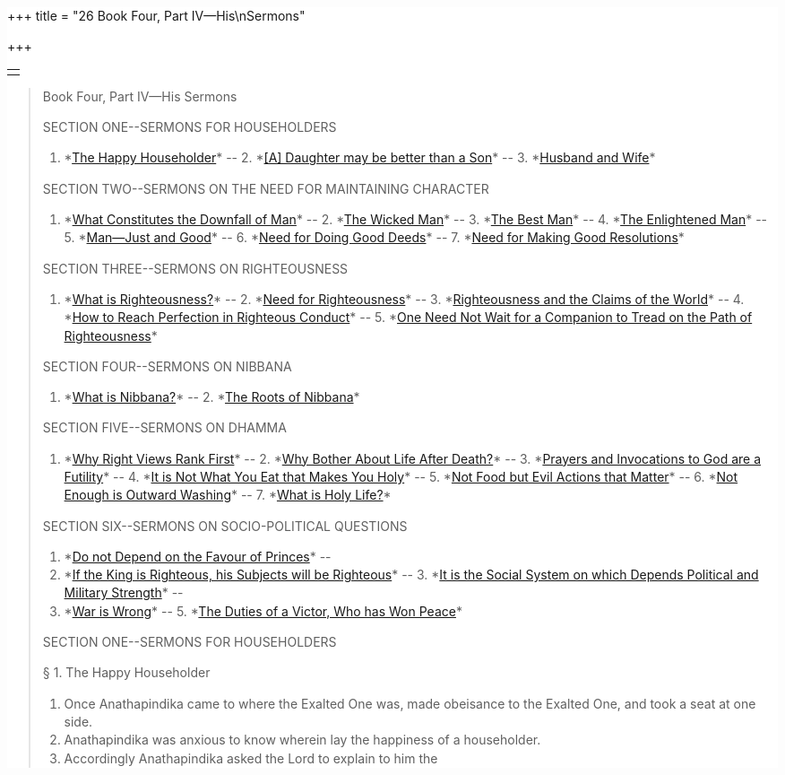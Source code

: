 +++
title = "26 Book Four, Part IV—His\nSermons"

+++


|     |
|-----|
|    |

> Book Four, Part IV—His Sermons
>
> SECTION ONE--SERMONS FOR HOUSEHOLDERS  
> 1. \*[The Happy Householder](04_04.html#01_01)\* -- 2. \*[\[A\]
> Daughter may be better than a Son](04_04.html#01_02)\* -- 3.
> \*[Husband and Wife](04_04.html#01_03)\*
>
> SECTION TWO--SERMONS ON THE NEED FOR MAINTAINING CHARACTER  
> 1. \*[What Constitutes the Downfall of Man](04_04.html#02_01)\* -- 2.
> \*[The Wicked Man](04_04.html#02_02)\* -- 3. \*[The Best
> Man](04_04.html#02_03)\* -- 4. \*[The Enlightened
> Man](04_04.html#02_04)\* -- 5. \*[Man—Just and
> Good](04_04.html#02_05)\* -- 6. \*[Need for Doing Good
> Deeds](04_04.html#02_06)\* -- 7. \*[Need for Making Good
> Resolutions](04_04.html#02_07)\*
>
> SECTION THREE--SERMONS ON RIGHTEOUSNESS  
> 1. \*[What is Righteousness?](04_04.html#03_01)\* -- 2. \*[Need for
> Righteousness](04_04.html#03_02)\* -- 3. \*[Righteousness and the
> Claims of the World](04_04.html#03_03)\* -- 4. \*[How to Reach
> Perfection in Righteous Conduct](04_04.html#03_04)\* -- 5. \*[One Need
> Not Wait for a Companion to Tread on the Path of
> Righteousness](04_04.html#03_05)\*
>
> SECTION FOUR--SERMONS ON NIBBANA  
> 1. \*[What is Nibbana?](04_04.html#04_01)\* -- 2. \*[The Roots of
> Nibbana](04_04.html#04_02)\*
>
> SECTION FIVE--SERMONS ON DHAMMA  
> 1. \*[Why Right Views Rank First](04_04.html#05_01)\* -- 2. \*[Why
> Bother About Life After Death?](04_04.html#05_02)\* -- 3. \*[Prayers
> and Invocations to God are a Futility](04_04.html#05_03)\* -- 4. \*[It
> is Not What You Eat that Makes You Holy](04_04.html#05_04)\* -- 5.
> \*[Not Food but Evil Actions that Matter](04_04.html#05_05)\* -- 6.
> \*[Not Enough is Outward Washing](04_04.html#05_06)\* -- 7. \*[What is
> Holy Life?](04_04.html#05_07)\*
>
> SECTION SIX--SERMONS ON SOCIO-POLITICAL QUESTIONS  
> 1. \*[Do not Depend on the Favour of Princes](04_04.html#06_01)\* --
> 2. \*[If the King is Righteous, his Subjects will be
> Righteous](04_04.html#06_02)\* -- 3. \*[It is the Social System on
> which Depends Political and Military Strength](04_04.html#06_03)\* --
> 4. \*[War is Wrong](04_04.html#06_04)\* -- 5. \*[The Duties of a
> Victor, Who has Won Peace](04_04.html#06_05)\*  
> 
>
> SECTION ONE--SERMONS FOR HOUSEHOLDERS  
>   
> § 1. The Happy Householder
>
>  1. Once Anathapindika came to where the Exalted One was, made
> obeisance to the Exalted One, and took a seat at one side.  
>  2. Anathapindika was anxious to know wherein lay the happiness of
> a householder.  
>  3. Accordingly Anathapindika asked the Lord to explain to him the